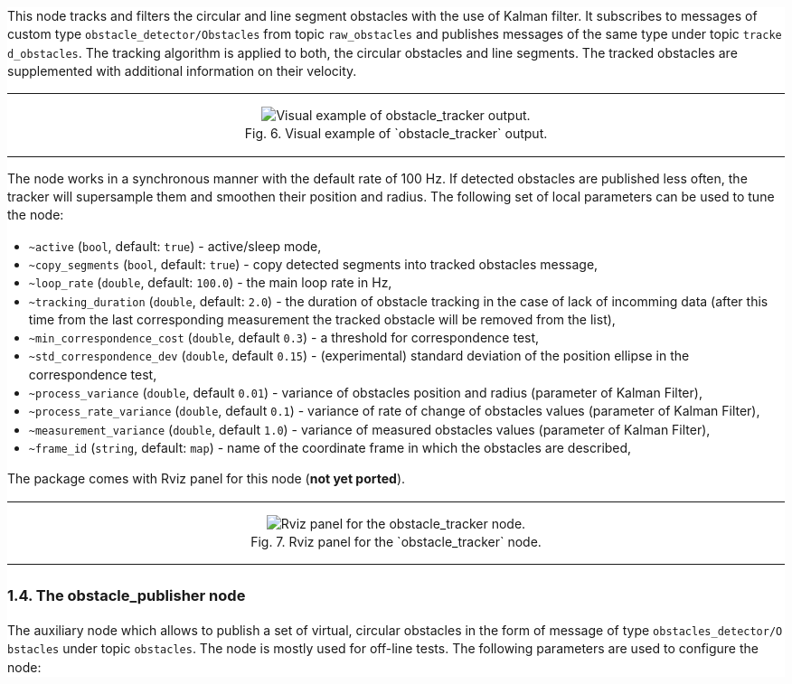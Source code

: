 This node tracks and filters the circular and line segment obstacles with the use of Kalman filter. It subscribes to messages of custom type `obstacle_detector/Obstacles` from topic `raw_obstacles` and publishes messages of the same type under topic `tracked_obstacles`. The tracking algorithm is applied to both, the circular obstacles and line segments. The tracked obstacles are supplemented with additional information on their velocity.

-----------------------
<p align="center">
  <img src="https://user-images.githubusercontent.com/1482514/27595819-0aa1bc86-5b5e-11e7-80ed-90c9ea53f69f.gif" alt="Visual example of obstacle_tracker output."/>
  <br/>
  Fig. 6. Visual example of `obstacle_tracker` output.
</p>

-----------------------

The node works in a synchronous manner with the default rate of 100 Hz. If detected obstacles are published less often, the tracker will supersample them and smoothen their position and radius. The following set of local parameters can be used to tune the node:

* `~active` (`bool`, default: `true`) - active/sleep mode,
* `~copy_segments` (`bool`, default: `true`) - copy detected segments into tracked obstacles message,
* `~loop_rate` (`double`, default: `100.0`) - the main loop rate in Hz,
* `~tracking_duration` (`double`, default: `2.0`) - the duration of obstacle tracking in the case of lack of incomming data (after this time from the last corresponding measurement the tracked obstacle will be removed from the list),
* `~min_correspondence_cost` (`double`, default `0.3`) - a threshold for correspondence test,
* `~std_correspondence_dev` (`double`, default `0.15`) - (experimental) standard deviation of the position ellipse in the correspondence test,
* `~process_variance` (`double`, default `0.01`) - variance of obstacles position and radius (parameter of Kalman Filter),
* `~process_rate_variance` (`double`, default `0.1`) - variance of rate of change of obstacles values (parameter of Kalman Filter),
* `~measurement_variance` (`double`, default `1.0`) - variance of measured obstacles values (parameter of Kalman Filter),
* `~frame_id` (`string`, default: `map`) - name of the coordinate frame in which the obstacles are described,

The package comes with Rviz panel for this node (**not yet ported**).

-----------------------
<p align="center">
  <img src="https://user-images.githubusercontent.com/1482514/27595823-0aa835a2-5b5e-11e7-9657-8cd129a50aa2.png" alt="Rviz panel for the obstacle_tracker node."/>
  <br/>
  Fig. 7. Rviz panel for the `obstacle_tracker` node.
</p>

-----------------------

### 1.4. The obstacle_publisher node

The auxiliary node which allows to publish a set of virtual, circular obstacles in the form of message of type `obstacles_detector/Obstacles` under topic `obstacles`. The node is mostly used for off-line tests. The following parameters are used to configure the node:
